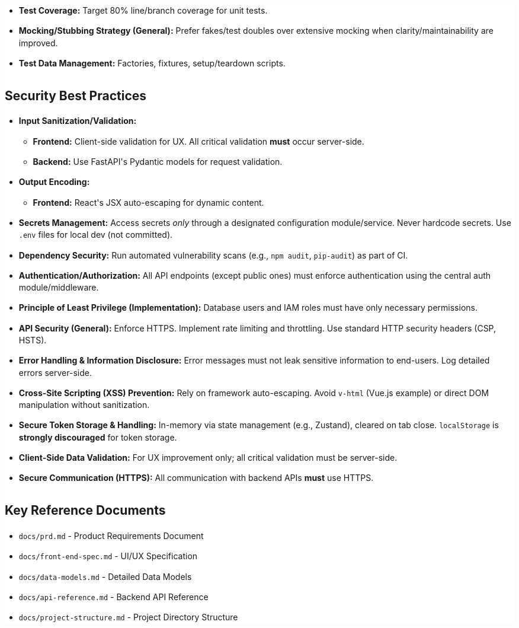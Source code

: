 - **Test Coverage:** Target 80% line/branch coverage for unit tests.

- **Mocking/Stubbing Strategy (General):** Prefer fakes/test doubles over extensive mocking when clarity/maintainability are improved.

- **Test Data Management:** Factories, fixtures, setup/teardown scripts.

## Security Best Practices

- **Input Sanitization/Validation:**

    - **Frontend:** Client-side validation for UX. All critical validation **must** occur server-side.

    - **Backend:** Use FastAPI's Pydantic models for request validation.

- **Output Encoding:**

    - **Frontend:** React's JSX auto-escaping for dynamic content.

- **Secrets Management:** Access secrets *only* through a designated configuration module/service. Never hardcode secrets. Use `.env` files for local dev (not committed).

- **Dependency Security:** Run automated vulnerability scans (e.g., `npm audit`, `pip-audit`) as part of CI.

- **Authentication/Authorization:** All API endpoints (except public ones) must enforce authentication using the central auth module/middleware.

- **Principle of Least Privilege (Implementation):** Database users and IAM roles must have only necessary permissions.

- **API Security (General):** Enforce HTTPS. Implement rate limiting and throttling. Use standard HTTP security headers (CSP, HSTS).

- **Error Handling & Information Disclosure:** Error messages must not leak sensitive information to end-users. Log detailed errors server-side.

- **Cross-Site Scripting (XSS) Prevention:** Rely on framework auto-escaping. Avoid `v-html` (Vue.js example) or direct DOM manipulation without sanitization.

- **Secure Token Storage & Handling:** In-memory via state management (e.g., Zustand), cleared on tab close. `localStorage` is **strongly discouraged** for token storage.

- **Client-Side Data Validation:** For UX improvement only; all critical validation must be server-side.

- **Secure Communication (HTTPS):** All communication with backend APIs **must** use HTTPS.

## Key Reference Documents

- `docs/prd.md` - Product Requirements Document

- `docs/front-end-spec.md` - UI/UX Specification

- `docs/data-models.md` - Detailed Data Models

- `docs/api-reference.md` - Backend API Reference

- `docs/project-structure.md` - Project Directory Structure
